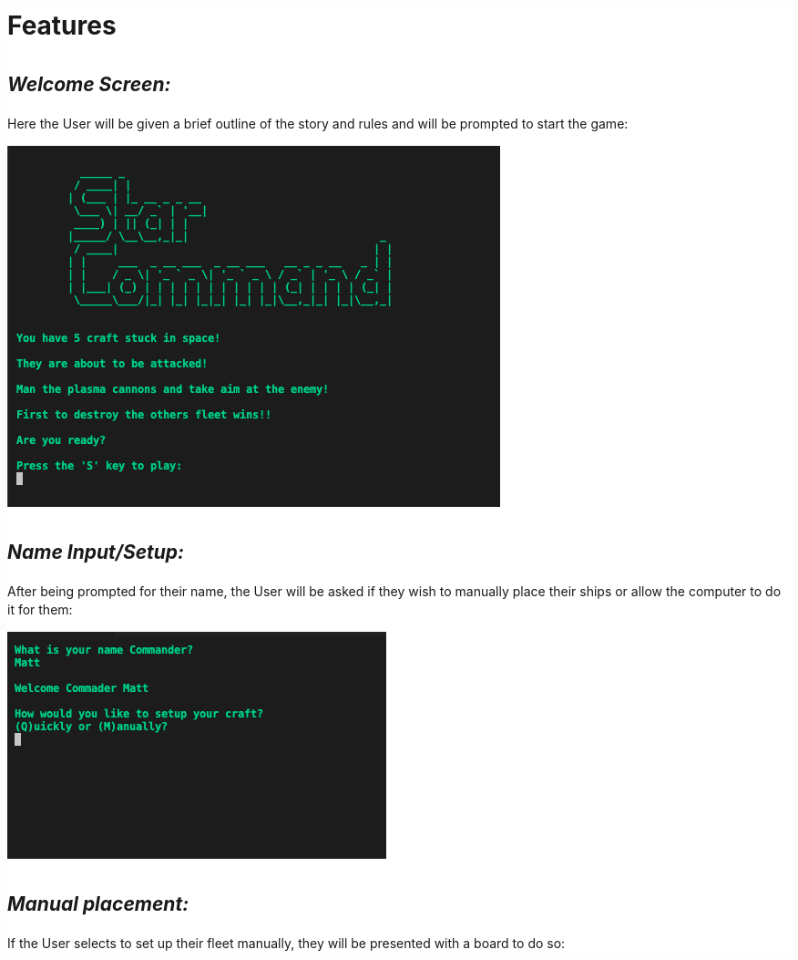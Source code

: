 # **Features**

## ***Welcome Screen:***
Here the User will be given a brief outline of the story and rules and will be prompted to start the game:

![Welcome screen](docs/screenshots/welcome.png)

## ***Name Input/Setup:***
After being prompted for their name, the User will be asked if they wish to manually place their ships or allow the computer to do it for them:

![Name Input](docs/screenshots/name-input.png)

## ***Manual placement:***
If the User selects to set up their fleet manually, they will be presented with a board to do so:
